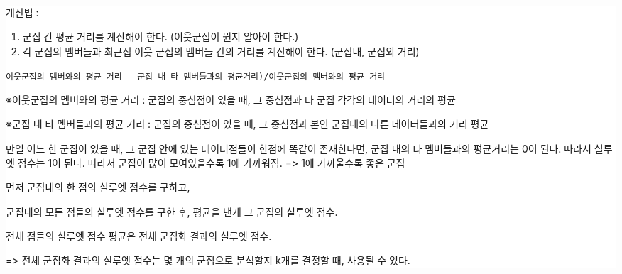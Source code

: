 
계산법 :



1. 군집 간 평균 거리를 계산해야 한다. (이웃군집이 뭔지 알아야 한다.)
2. 각 군집의 멤버들과 최근접 이웃 군집의 멤버들 간의 거리를 계산해야 한다. (군집내, 군집외 거리)



`이웃군집의 멤버와의 평균 거리 - 군집 내 타 멤버들과의 평균거리)/이웃군집의 멤버와의 평균 거리`



※이웃군집의 멤버와의 평균 거리 : 군집의 중심점이 있을 때, 그 중심점과 타 군집 각각의 데이터의 거리의 평균

※군집 내 타 멤버들과의 평균 거리 : 군집의 중심점이 있을 때, 그 중심점과 본인 군집내의 다른 데이터들과의 거리 평균



만일 어느 한 군집이 있을 때, 그 군집 안에 있는 데이터점들이 한점에 똑같이 존재한다면, 군집 내의 타 멤버들과의 평균거리는 0이 된다. 따라서 실루엣 점수는 1이 된다. 따라서 군집이 많이 모여있을수록 1에 가까워짐. => 1에 가까울수록 좋은 군집



먼저 군집내의 한 점의 실루엣 점수를 구하고, 

군집내의 모든 점들의 실루엣 점수를 구한 후, 평균을 낸게 그 군집의 실루엣 점수.

전체 점들의 실루엣 점수 평균은 전체 군집화 결과의 실루엣 점수.



=> 전체 군집화 결과의 실루엣 점수는 몇 개의 군집으로 분석할지 k개를 결정할 때, 사용될 수 있다.





##### 



